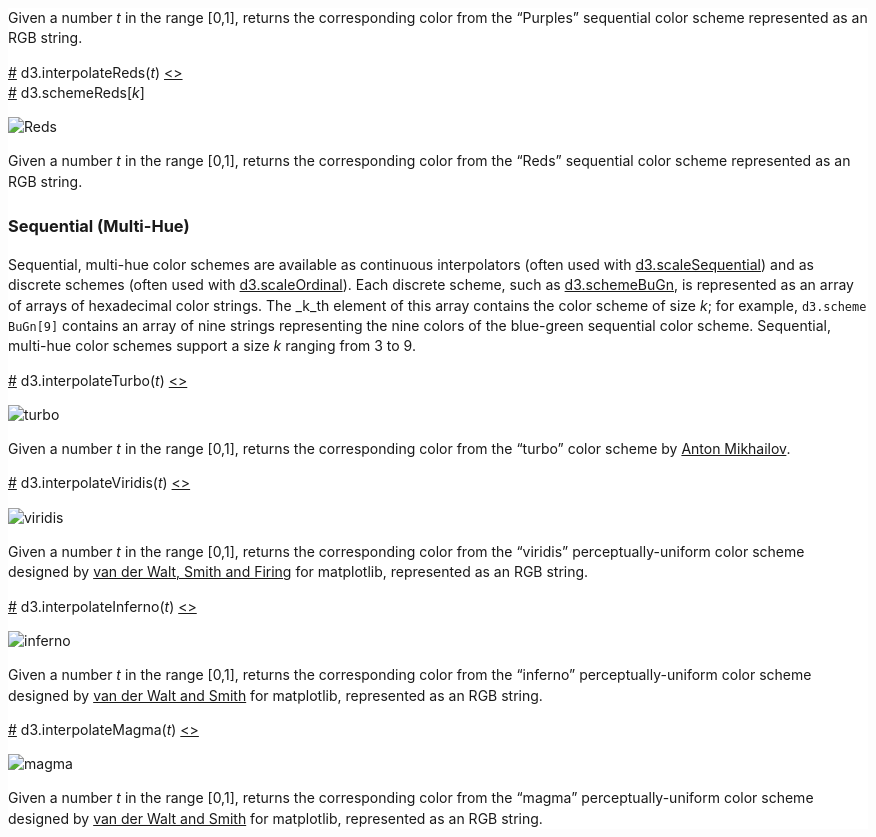 Given a number _t_ in the range \[0,1], returns the corresponding color from the “Purples” sequential color scheme represented as an RGB string.

[#](./#interpolateReds) d3.interpolateReds(_t_) [<>](https://github.com/d3/d3-scale-chromatic/blob/master/src/sequential-single/Reds.js)\
[#](./#schemeReds) d3.schemeReds\[_k_]

![Reds](https://raw.githubusercontent.com/d3/d3-scale-chromatic/master/img/Reds.png)

Given a number _t_ in the range \[0,1], returns the corresponding color from the “Reds” sequential color scheme represented as an RGB string.

### Sequential (Multi-Hue)

Sequential, multi-hue color schemes are available as continuous interpolators (often used with [d3.scaleSequential](https://github.com/d3/d3-scale/blob/master/README.md#sequential-scales)) and as discrete schemes (often used with [d3.scaleOrdinal](https://github.com/d3/d3-scale/blob/master/README.md#ordinal-scales)). Each discrete scheme, such as [d3.schemeBuGn](./#schemeBuGn), is represented as an array of arrays of hexadecimal color strings. The _k_th element of this array contains the color scheme of size _k_; for example, `d3.schemeBuGn[9]` contains an array of nine strings representing the nine colors of the blue-green sequential color scheme. Sequential, multi-hue color schemes support a size _k_ ranging from 3 to 9.

[#](./#interpolateTurbo) d3.interpolateTurbo(_t_) [<>](https://github.com/d3/d3-scale-chromatic/blob/master/src/sequential-multi/turbo.js)

![turbo](https://raw.githubusercontent.com/d3/d3-scale-chromatic/master/img/turbo.png)

Given a number _t_ in the range \[0,1], returns the corresponding color from the “turbo” color scheme by [Anton Mikhailov](https://ai.googleblog.com/2019/08/turbo-improved-rainbow-colormap-for.html).

[#](./#interpolateViridis) d3.interpolateViridis(_t_) [<>](https://github.com/d3/d3-scale-chromatic/blob/master/src/sequential-multi/viridis.js)

![viridis](https://raw.githubusercontent.com/d3/d3-scale-chromatic/master/img/viridis.png)

Given a number _t_ in the range \[0,1], returns the corresponding color from the “viridis” perceptually-uniform color scheme designed by [van der Walt, Smith and Firing](https://bids.github.io/colormap/) for matplotlib, represented as an RGB string.

[#](./#interpolateInferno) d3.interpolateInferno(_t_) [<>](https://github.com/d3/d3-scale-chromatic/blob/master/src/sequential-multi/viridis.js)

![inferno](https://raw.githubusercontent.com/d3/d3-scale-chromatic/master/img/inferno.png)

Given a number _t_ in the range \[0,1], returns the corresponding color from the “inferno” perceptually-uniform color scheme designed by [van der Walt and Smith](https://bids.github.io/colormap/) for matplotlib, represented as an RGB string.

[#](./#interpolateMagma) d3.interpolateMagma(_t_) [<>](https://github.com/d3/d3-scale-chromatic/blob/master/src/sequential-multi/viridis.js)

![magma](https://raw.githubusercontent.com/d3/d3-scale-chromatic/master/img/magma.png)

Given a number _t_ in the range \[0,1], returns the corresponding color from the “magma” perceptually-uniform color scheme designed by [van der Walt and Smith](https://bids.github.io/colormap/) for matplotlib, represented as an RGB string.
